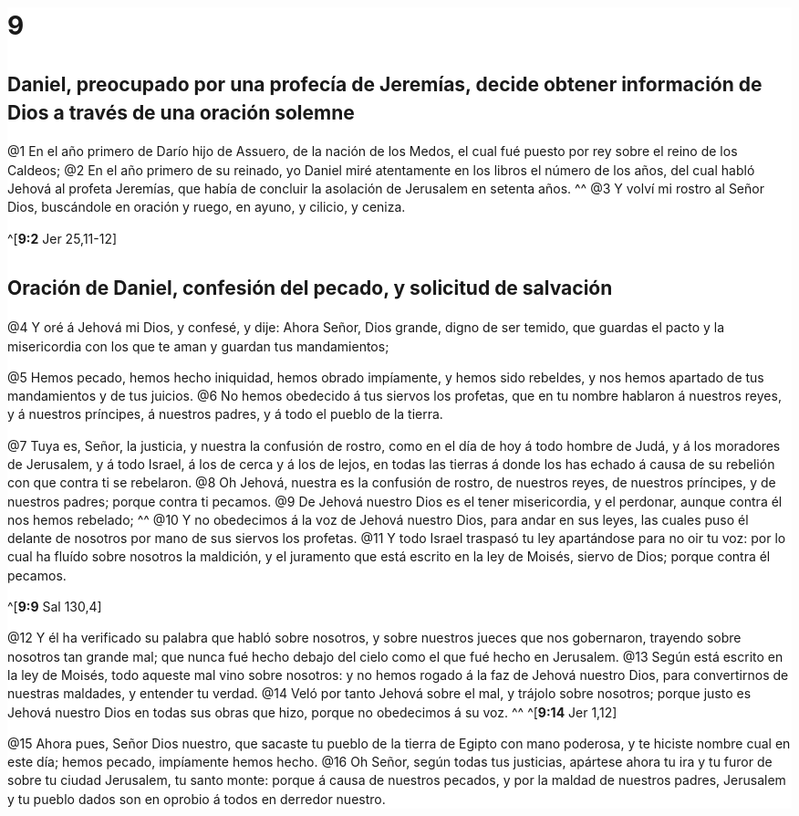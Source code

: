 # 9 
## Daniel, preocupado por una profecía de Jeremías, decide obtener información de Dios a través de una oración solemne
@1 En el año primero de Darío hijo de Assuero, de la nación de los Medos, el cual fué puesto por rey sobre el reino de los Caldeos; @2 En el año primero de su reinado, yo Daniel miré atentamente en los libros el número de los años, del cual habló Jehová al profeta Jeremías, que había de concluir la asolación de Jerusalem en setenta años. ^^ @3 Y volví mi rostro al Señor Dios, buscándole en oración y ruego, en ayuno, y cilicio, y ceniza. 


^[**9:2** Jer 25,11-12]

## Oración de Daniel, confesión del pecado, y solicitud de salvación
@4 Y oré á Jehová mi Dios, y confesé, y dije: Ahora Señor, Dios grande, digno de ser temido, que guardas el pacto y la misericordia con los que te aman y guardan tus mandamientos; 


@5 Hemos pecado, hemos hecho iniquidad, hemos obrado impíamente, y hemos sido rebeldes, y nos hemos apartado de tus mandamientos y de tus juicios. @6 No hemos obedecido á tus siervos los profetas, que en tu nombre hablaron á nuestros reyes, y á nuestros príncipes, á nuestros padres, y á todo el pueblo de la tierra. 


@7 Tuya es, Señor, la justicia, y nuestra la confusión de rostro, como en el día de hoy á todo hombre de Judá, y á los moradores de Jerusalem, y á todo Israel, á los de cerca y á los de lejos, en todas las tierras á donde los has echado á causa de su rebelión con que contra ti se rebelaron. @8 Oh Jehová, nuestra es la confusión de rostro, de nuestros reyes, de nuestros príncipes, y de nuestros padres; porque contra ti pecamos. @9 De Jehová nuestro Dios es el tener misericordia, y el perdonar, aunque contra él nos hemos rebelado; ^^ @10 Y no obedecimos á la voz de Jehová nuestro Dios, para andar en sus leyes, las cuales puso él delante de nosotros por mano de sus siervos los profetas. @11 Y todo Israel traspasó tu ley apartándose para no oir tu voz: por lo cual ha fluído sobre nosotros la maldición, y el juramento que está escrito en la ley de Moisés, siervo de Dios; porque contra él pecamos. 

^[**9:9** Sal 130,4]

@12 Y él ha verificado su palabra que habló sobre nosotros, y sobre nuestros jueces que nos gobernaron, trayendo sobre nosotros tan grande mal; que nunca fué hecho debajo del cielo como el que fué hecho en Jerusalem. @13 Según está escrito en la ley de Moisés, todo aqueste mal vino sobre nosotros: y no hemos rogado á la faz de Jehová nuestro Dios, para convertirnos de nuestras maldades, y entender tu verdad. @14 Veló por tanto Jehová sobre el mal, y trájolo sobre nosotros; porque justo es Jehová nuestro Dios en todas sus obras que hizo, porque no obedecimos á su voz. 
^^ 
^[**9:14** Jer 1,12]

@15 Ahora pues, Señor Dios nuestro, que sacaste tu pueblo de la tierra de Egipto con mano poderosa, y te hiciste nombre cual en este día; hemos pecado, impíamente hemos hecho. @16 Oh Señor, según todas tus justicias, apártese ahora tu ira y tu furor de sobre tu ciudad Jerusalem, tu santo monte: porque á causa de nuestros pecados, y por la maldad de nuestros padres, Jerusalem y tu pueblo dados son en oprobio á todos en derredor nuestro. 
